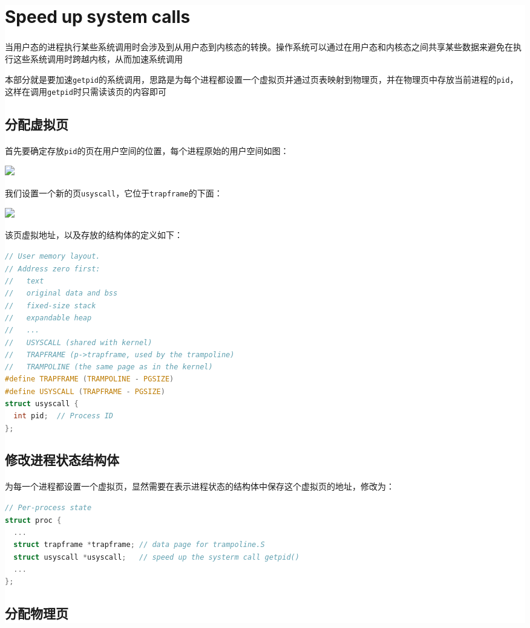 # Speed up system calls

当用户态的进程执行某些系统调用时会涉及到从用户态到内核态的转换。操作系统可以通过在用户态和内核态之间共享某些数据来避免在执行这些系统调用时跨越内核，从而加速系统调用

本部分就是要加速`getpid`的系统调用，思路是为每个进程都设置一个虚拟页并通过页表映射到物理页，并在物理页中存放当前进程的`pid`，这样在调用`getpid`时只需读该页的内容即可

## 分配虚拟页

首先要确定存放`pid`的页在用户空间的位置，每个进程原始的用户空间如图：

![](https://cdn.jsdelivr.net/gh/Deconx/ImgHosting/Deconx-pic/image-20220530224053610.png)

我们设置一个新的页`usyscall`，它位于`trapframe`的下面：

![](https://cdn.jsdelivr.net/gh/Deconx/ImgHosting/Deconx-pic/image-20220530224631041.png)

该页虚拟地址，以及存放的结构体的定义如下：

```c
// User memory layout.
// Address zero first:
//   text
//   original data and bss
//   fixed-size stack
//   expandable heap
//   ...
//   USYSCALL (shared with kernel)
//   TRAPFRAME (p->trapframe, used by the trampoline)
//   TRAMPOLINE (the same page as in the kernel)
#define TRAPFRAME (TRAMPOLINE - PGSIZE)
#define USYSCALL (TRAPFRAME - PGSIZE)
struct usyscall {
  int pid;  // Process ID
};
```

## 修改进程状态结构体

为每一个进程都设置一个虚拟页，显然需要在表示进程状态的结构体中保存这个虚拟页的地址，修改为：

```c
// Per-process state
struct proc {
  ...
  struct trapframe *trapframe; // data page for trampoline.S
  struct usyscall *usyscall;   // speed up the systerm call getpid()
  ...
};
```

## 分配物理页
